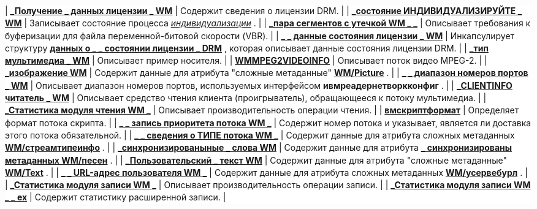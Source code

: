 | [**\_Получение \_ данных лицензии \_ WM**](wm-get-license-data.md)                                    | Содержит сведения о лицензии DRM.                                                                                                                                 |
| [**\_состояние ИНДИВИДУАЛИЗИРУЙТЕ \_ WM**](wm-individualize-status.md)                             | Записывает состояние процесса [*индивидуализации*](wmformat-glossary.md) .                                                                |
| [**\_пара сегментов с утечкой WM \_ \_**](/previous-versions/windows/desktop/api/wmsdkidl/ns-wmsdkidl-wm_leaky_bucket_pair)                                  | Описывает требования к буферизации для файла переменной-битовой скорости (VBR).                                                                                                  |
| [**\_ \_ данные состояния лицензии \_ WM**](/previous-versions/windows/desktop/legacy/dd757942(v=vs.85))                                | Инкапсулирует структуру [**данных о \_ \_ состоянии лицензии \_ DRM**](drm-license-state-data.md) , которая описывает данные состояния лицензии DRM.                                              |
| [**\_тип мультимедиа \_ WM**](/previous-versions/windows/desktop/api/wmsdkidl/ns-wmsdkidl-wm_media_type)                                                 | Описывает пример носителя.                                                                                                                                                 |
| [**WMMPEG2VIDEOINFO**](/previous-versions/windows/desktop/api/wmsdkidl/ns-wmsdkidl-wmmpeg2videoinfo)                                             | Описывает поток видео MPEG-2.                                                                                                                                         |
| [**\_изображение WM**](/previous-versions/windows/desktop/api/wmsdkidl/ns-wmsdkidl-wm_picture)                                                        | Содержит данные для атрибута "сложные метаданные" [**WM/Picture**](wmpicture.md) .                                                                                     |
| [**\_ \_ диапазон номеров портов \_ WM**](/previous-versions/windows/desktop/api/wmsdkidl/ns-wmsdkidl-wm_port_number_range)                                  | Описывает диапазон номеров портов, используемых интерфейсом **ивмреадернетворкконфиг** .                                                                                     |
| [**\_CLIENTINFO читатель \_ WM**](/previous-versions/windows/desktop/api/wmsdkidl/ns-wmsdkidl-wm_reader_clientinfo)                                   | Описывает средство чтения клиента (проигрыватель), обращающееся к потоку мультимедиа.                                                                                                          |
| [**\_Статистика модуля чтения WM \_**](/previous-versions/windows/desktop/api/wmsdkidl/ns-wmsdkidl-wm_reader_statistics)                                   | Описывает производительность операции чтения.                                                                                                                         |
| [**вмскриптформат**](/previous-versions/windows/desktop/api/wmsdkidl/ns-wmsdkidl-wmscriptformat)                                                 | Определяет формат потока скрипта.                                                                                                                                    |
| [**\_ \_ запись приоритета потока WM \_**](/previous-versions/windows/desktop/api/wmsdkidl/ns-wmsdkidl-wm_stream_priority_record)                        | Содержит номер потока и указывает, является ли доставка этого потока обязательной.                                                                                      |
| [**\_ \_ сведения о ТИПЕ потока WM \_**](/previous-versions/windows/desktop/api/wmsdkidl/ns-wmsdkidl-wm_stream_type_info)                                    | Содержит данные для атрибута сложных метаданных [**WM/стреамтипеинфо**](wm-streamtypeinfo.md) .                                                                      |
| [**\_синхронизированыные \_ слова WM**](/previous-versions/windows/desktop/api/wmsdkidl/ns-wmsdkidl-wm_synchronised_lyrics)                               | Содержит данные для атрибута [**\_ синхронизированы метаданных WM/песен**](wm-lyrics-synchronised.md) .                                                           |
| [**\_Пользовательский \_ текст WM**](/previous-versions/windows/desktop/api/wmsdkidl/ns-wmsdkidl-wm_user_text)                                                   | Содержит данные для атрибута "сложные метаданные" [**WM/Text**](wm-text.md) .                                                                                          |
| [**\_ \_ URL-адрес пользователя WM \_**](/previous-versions/windows/desktop/api/wmsdkidl/ns-wmsdkidl-wm_user_web_url)                                            | Содержит данные для атрибута сложных метаданных [**WM/усервебурл**](wm-userweburl.md) .                                                                              |
| [**\_Статистика модуля записи WM \_**](/previous-versions/windows/desktop/api/wmsdkidl/ns-wmsdkidl-wm_writer_statistics)                                   | Описывает производительность операции записи.                                                                                                                         |
| [**\_Статистика модуля записи WM \_ \_ ex**](/previous-versions/windows/desktop/api/wmsdkidl/ns-wmsdkidl-wm_writer_statistics_ex)                            | Содержит статистику расширенной записи.                                                                                                                                      |